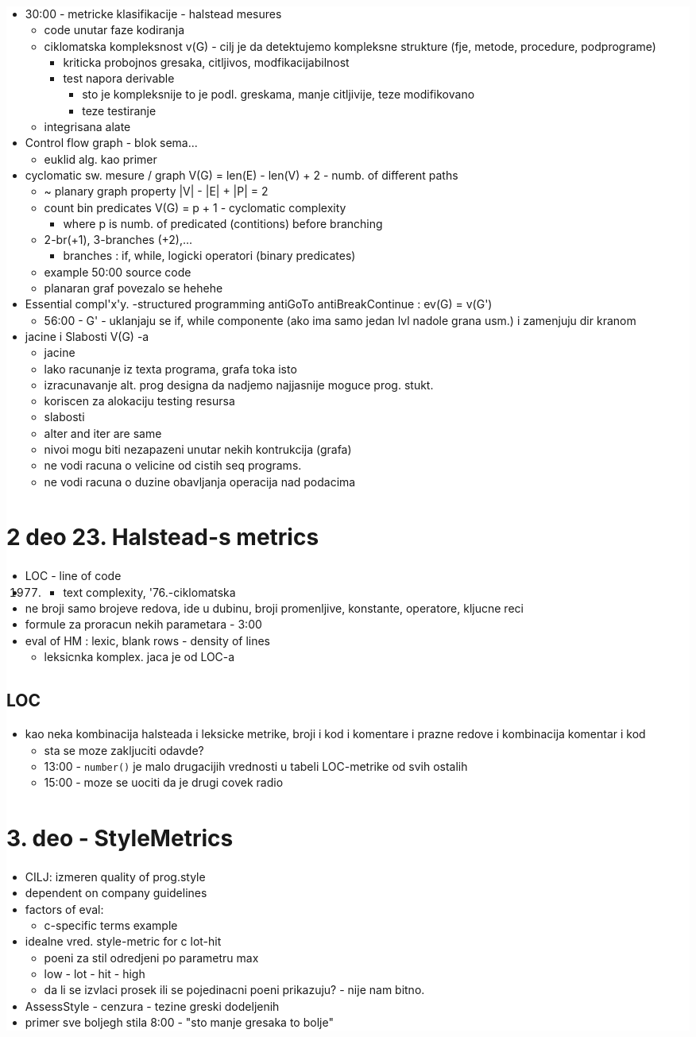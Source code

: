 - 30:00 - metricke klasifikacije - halstead mesures
	- code unutar faze kodiranja
	- ciklomatska kompleksnost v(G) - cilj je da detektujemo kompleksne strukture (fje, metode, procedure, podprograme)
		- kriticka probojnos gresaka, citljivos, modfikacijabilnost
		- test napora derivable
			- sto je kompleksnije to je podl. greskama, manje citljivije, teze modifikovano
			- teze testiranje
	- integrisana alate
- Control flow graph - blok sema...
	- euklid alg. kao primer
- cyclomatic sw. mesure / graph  V(G) = len(E) - len(V) + 2 - numb. of different paths
 	- ~ planary graph property |V| - |E| + |P| = 2 
	- count bin predicates V(G) = p + 1 - cyclomatic complexity
		- where p is numb. of predicated (contitions) before branching
	- 2-br(+1), 3-branches (+2),...
		- branches : if, while, logicki operatori (binary predicates)
	- example 50:00 source code
	- planaran graf povezalo se hehehe 
- Essential compl'x'y. -structured programming antiGoTo antiBreakContinue : ev(G) = v(G')
	- 56:00 - G' - uklanjaju se if, while componente (ako ima samo jedan lvl nadole grana usm.) i zamenjuju dir kranom
- jacine i Slabosti V(G) -a
	* jacine
	- lako racunanje iz texta programa, grafa toka isto
	- izracunavanje alt. prog designa da nadjemo najjasnije moguce prog. stukt.
	- koriscen za alokaciju testing resursa
	* slabosti
	- alter and iter are same
	- nivoi mogu biti nezapazeni unutar nekih kontrukcija (grafa) 
	- ne vodi racuna o velicine od cistih seq programs.
	- ne vodi racuna o duzine obavljanja operacija nad podacima

# 2 deo 23. Halstead-s metrics
- LOC - line of code
- 1977. - text complexity, '76.-ciklomatska
- ne broji samo brojeve redova, ide u dubinu, broji promenljive, konstante, operatore, kljucne reci
- formule za proracun nekih parametara - 3:00
- eval of HM : lexic, blank rows - density of lines
	- leksicnka komplex. jaca je od LOC-a

## LOC
- kao neka kombinacija halsteada i leksicke metrike, broji i kod i komentare i prazne redove i kombinacija komentar i kod
	- sta se moze zakljuciti odavde?
	- 13:00 - `number()` je malo drugacijih vrednosti u tabeli LOC-metrike od svih ostalih
	- 15:00 - moze se uociti da je drugi covek radio 

# 3. deo - StyleMetrics
- CILJ: izmeren quality of prog.style
- dependent on company guidelines
- factors of eval:
	- c-specific terms example
- idealne vred. style-metric for c lot-hit
	- poeni za stil odredjeni po parametru max
	- low - lot - hit - high
	- da li se izvlaci prosek ili se pojedinacni poeni prikazuju? - nije nam bitno.
- AssessStyle - cenzura - tezine greski dodeljenih
- primer sve boljegh stila 8:00 - "sto manje gresaka to bolje"
